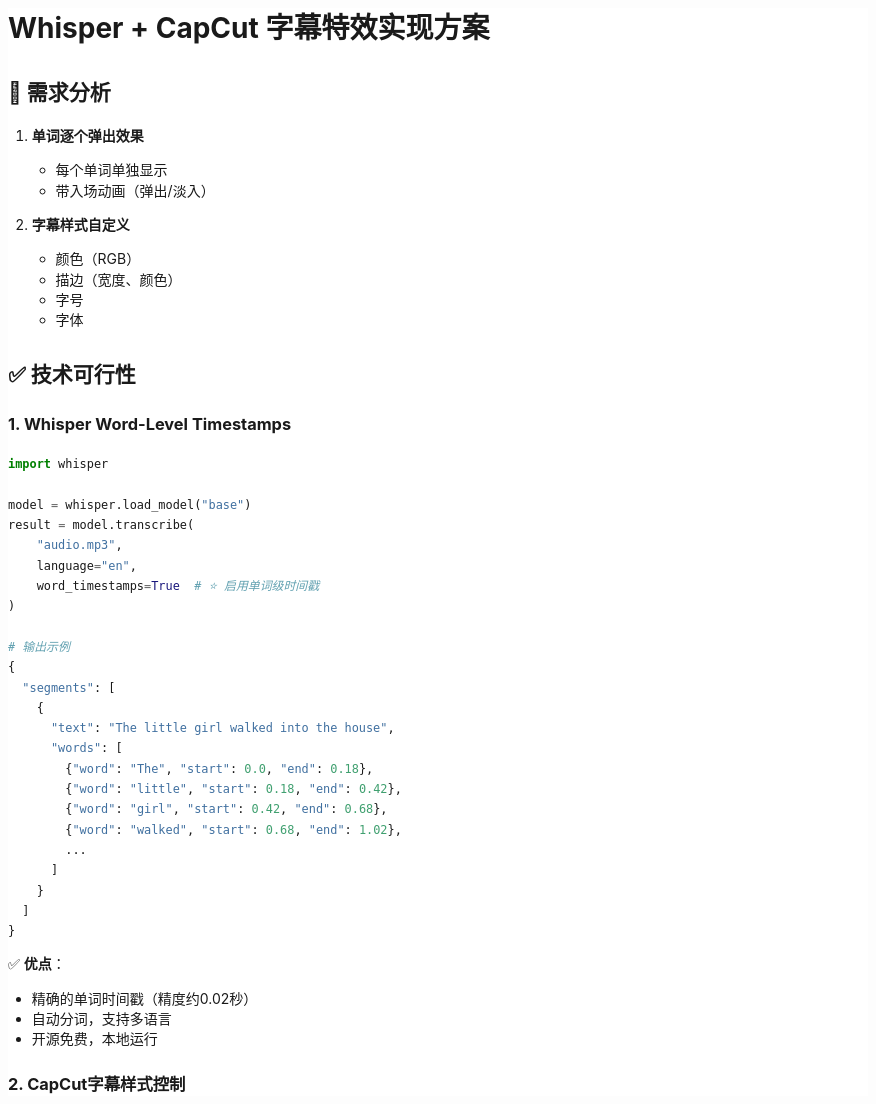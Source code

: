 # Whisper + CapCut 字幕特效实现方案

## 🎯 需求分析

1. **单词逐个弹出效果** 
   - 每个单词单独显示
   - 带入场动画（弹出/淡入）

2. **字幕样式自定义**
   - 颜色（RGB）
   - 描边（宽度、颜色）
   - 字号
   - 字体

## ✅ 技术可行性

### 1. Whisper Word-Level Timestamps

```python
import whisper

model = whisper.load_model("base")
result = model.transcribe(
    "audio.mp3",
    language="en",
    word_timestamps=True  # ⭐ 启用单词级时间戳
)

# 输出示例
{
  "segments": [
    {
      "text": "The little girl walked into the house",
      "words": [
        {"word": "The", "start": 0.0, "end": 0.18},
        {"word": "little", "start": 0.18, "end": 0.42},
        {"word": "girl", "start": 0.42, "end": 0.68},
        {"word": "walked", "start": 0.68, "end": 1.02},
        ...
      ]
    }
  ]
}
```

✅ **优点**：
- 精确的单词时间戳（精度约0.02秒）
- 自动分词，支持多语言
- 开源免费，本地运行

### 2. CapCut字幕样式控制
